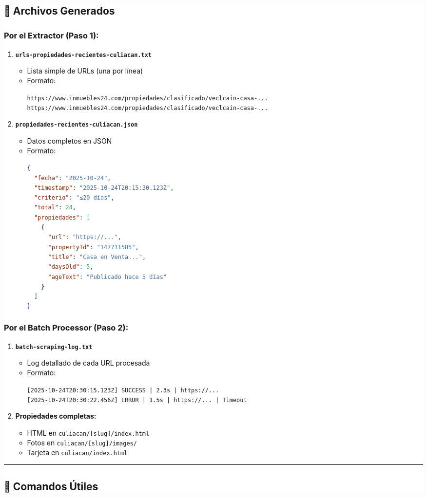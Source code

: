 
## 📁 Archivos Generados

### **Por el Extractor (Paso 1):**

1. **`urls-propiedades-recientes-culiacan.txt`**
   - Lista simple de URLs (una por línea)
   - Formato:
     ```
     https://www.inmuebles24.com/propiedades/clasificado/veclcain-casa-...
     https://www.inmuebles24.com/propiedades/clasificado/veclcain-casa-...
     ```

2. **`propiedades-recientes-culiacan.json`**
   - Datos completos en JSON
   - Formato:
     ```json
     {
       "fecha": "2025-10-24",
       "timestamp": "2025-10-24T20:15:30.123Z",
       "criterio": "≤20 días",
       "total": 24,
       "propiedades": [
         {
           "url": "https://...",
           "propertyId": "147711585",
           "title": "Casa en Venta...",
           "daysOld": 5,
           "ageText": "Publicado hace 5 días"
         }
       ]
     }
     ```

### **Por el Batch Processor (Paso 2):**

1. **`batch-scraping-log.txt`**
   - Log detallado de cada URL procesada
   - Formato:
     ```
     [2025-10-24T20:30:15.123Z] SUCCESS | 2.3s | https://...
     [2025-10-24T20:30:22.456Z] ERROR | 1.5s | https://... | Timeout
     ```

2. **Propiedades completas:**
   - HTML en `culiacan/[slug]/index.html`
   - Fotos en `culiacan/[slug]/images/`
   - Tarjeta en `culiacan/index.html`

---

## 🔧 Comandos Útiles
